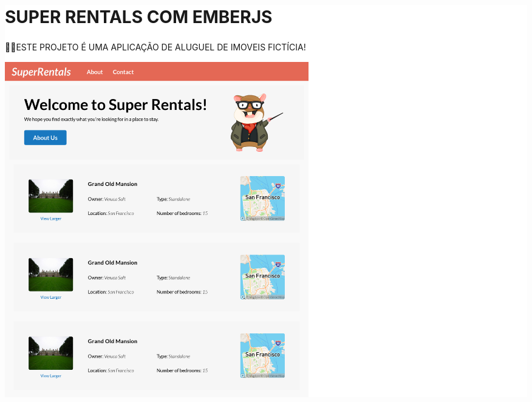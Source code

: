 # SUPER RENTALS COM EMBERJS
👨‍🏫ESTE PROJETO É UMA APLICAÇÃO DE ALUGUEL DE IMOVEIS FICTÍCIA!

<img src="IMAGENS/FOTO_1.png" align="center" width="500"> <br> 